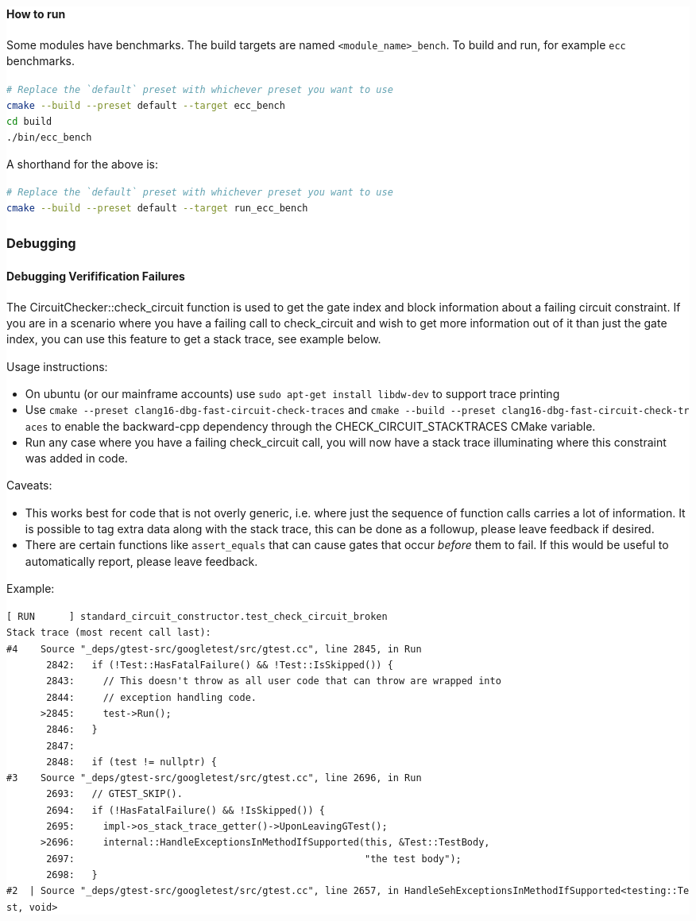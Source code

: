 #### How to run

Some modules have benchmarks. The build targets are named `<module_name>_bench`. To build and run, for example `ecc` benchmarks.

```bash
# Replace the `default` preset with whichever preset you want to use
cmake --build --preset default --target ecc_bench
cd build
./bin/ecc_bench
```

A shorthand for the above is:

```bash
# Replace the `default` preset with whichever preset you want to use
cmake --build --preset default --target run_ecc_bench
```

### Debugging

#### Debugging Verifification Failures

The CircuitChecker::check_circuit function is used to get the gate index and block information about a failing circuit constraint.
If you are in a scenario where you have a failing call to check_circuit and wish to get more information out of it than just the gate index, you can use this feature to get a stack trace, see example below.

Usage instructions:

- On ubuntu (or our mainframe accounts) use `sudo apt-get install libdw-dev` to support trace printing
- Use `cmake --preset clang16-dbg-fast-circuit-check-traces` and `cmake --build --preset clang16-dbg-fast-circuit-check-traces` to enable the backward-cpp dependency through the CHECK_CIRCUIT_STACKTRACES CMake variable.
- Run any case where you have a failing check_circuit call, you will now have a stack trace illuminating where this constraint was added in code.

Caveats:

- This works best for code that is not overly generic, i.e. where just the sequence of function calls carries a lot of information. It is possible to tag extra data along with the stack trace, this can be done as a followup, please leave feedback if desired.
- There are certain functions like `assert_equals` that can cause gates that occur _before_ them to fail. If this would be useful to automatically report, please leave feedback.

Example:

```
[ RUN      ] standard_circuit_constructor.test_check_circuit_broken
Stack trace (most recent call last):
#4    Source "_deps/gtest-src/googletest/src/gtest.cc", line 2845, in Run
       2842:   if (!Test::HasFatalFailure() && !Test::IsSkipped()) {
       2843:     // This doesn't throw as all user code that can throw are wrapped into
       2844:     // exception handling code.
      >2845:     test->Run();
       2846:   }
       2847:
       2848:   if (test != nullptr) {
#3    Source "_deps/gtest-src/googletest/src/gtest.cc", line 2696, in Run
       2693:   // GTEST_SKIP().
       2694:   if (!HasFatalFailure() && !IsSkipped()) {
       2695:     impl->os_stack_trace_getter()->UponLeavingGTest();
      >2696:     internal::HandleExceptionsInMethodIfSupported(this, &Test::TestBody,
       2697:                                                   "the test body");
       2698:   }
#2  | Source "_deps/gtest-src/googletest/src/gtest.cc", line 2657, in HandleSehExceptionsInMethodIfSupported<testing::Test, void>
```
